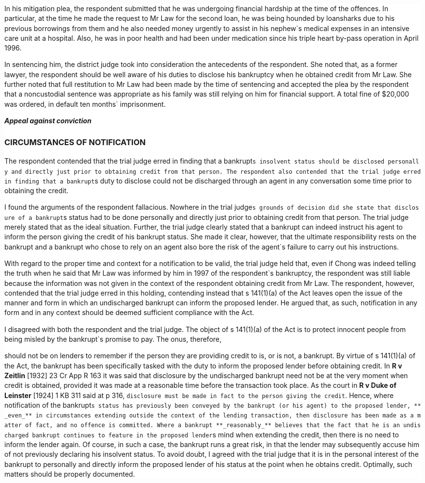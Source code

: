 In his mitigation plea, the respondent submitted that he was undergoing financial hardship at the time of the offences. In particular, at the time he made the request to Mr Law for the second loan, he was being hounded by loansharks due to his previous borrowings from them and he also needed money urgently to assist in his nephew`s medical expenses in an intensive care unit at a hospital. Also, he was in poor health and had been under medication since his triple heart by-pass operation in April 1996. 

In sentencing him, the district judge took into consideration the antecedents of the respondent. She noted that, as a former lawyer, the respondent should be well aware of his duties to disclose his bankruptcy when he obtained credit from Mr Law. She further noted that full restitution to Mr Law had been made by the time of sentencing and accepted the plea by the respondent that a noncustodial sentence was appropriate as his family was still relying on him for financial support. A total fine of $20,000 was ordered, in default ten months` imprisonment. 

**_Appeal against conviction_** 

### CIRCUMSTANCES OF NOTIFICATION 

The respondent contended that the trial judge erred in finding that a bankrupt`s insolvent status should be disclosed personally and directly just prior to obtaining credit from that person. The respondent also contended that the trial judge erred in finding that a bankrupt`s duty to disclose could not be discharged through an agent in any conversation some time prior to obtaining the credit. 

I found the arguments of the respondent fallacious. Nowhere in the trial judge`s grounds of decision did she state that disclosure of a bankrupt`s status had to be done personally and directly just prior to obtaining credit from that person. The trial judge merely stated that as the ideal situation. Further, the trial judge clearly stated that a bankrupt can indeed instruct his agent to inform the person giving the credit of his bankrupt status. She made it clear, however, that the ultimate responsibility rests on the bankrupt and a bankrupt who chose to rely on an agent also bore the risk of the agent`s failure to carry out his instructions. 

With regard to the proper time and context for a notification to be valid, the trial judge held that, even if Chong was indeed telling the truth when he said that Mr Law was informed by him in 1997 of the respondent`s bankruptcy, the respondent was still liable because the information was not given in the context of the respondent obtaining credit from Mr Law. The respondent, however, contended that the trial judge erred in this holding, contending instead that s 141(1)(a) of the Act leaves open the issue of the manner and form in which an undischarged bankrupt can inform the proposed lender. He argued that, as such, notification in any form and in any context should be deemed sufficient compliance with the Act. 

I disagreed with both the respondent and the trial judge. The object of s 141(1)(a) of the Act is to protect innocent people from being misled by the bankrupt`s promise to pay. The onus, therefore, 


should not be on lenders to remember if the person they are providing credit to is, or is not, a bankrupt. By virtue of s 141(1)(a) of the Act, the bankrupt has been specifically tasked with the duty to inform the proposed lender before obtaining credit. In **R v Zeitlin** [1932] 23 Cr App R 163 it was said that disclosure by the undischarged bankrupt need not be at the very moment when credit is obtained, provided it was made at a reasonable time before the transaction took place. As the court in **R v Duke of Leinster** [1924] 1 KB 311 said at p 316, `disclosure must be made in fact to the person giving the credit`. Hence, where notification of the bankrupt`s status has previously been conveyed by the bankrupt (or his agent) to the proposed lender, **_even_** in circumstances extending outside the context of the lending transaction, then disclosure has been made as a matter of fact, and no offence is committed. Where a bankrupt **_reasonably_** believes that the fact that he is an undischarged bankrupt continues to feature in the proposed lender`s mind when extending the credit, then there is no need to inform the lender again. Of course, in such a case, the bankrupt runs a great risk, in that the lender may subsequently accuse him of not previously declaring his insolvent status. To avoid doubt, I agreed with the trial judge that it is in the personal interest of the bankrupt to personally and directly inform the proposed lender of his status at the point when he obtains credit. Optimally, such matters should be properly documented. 
